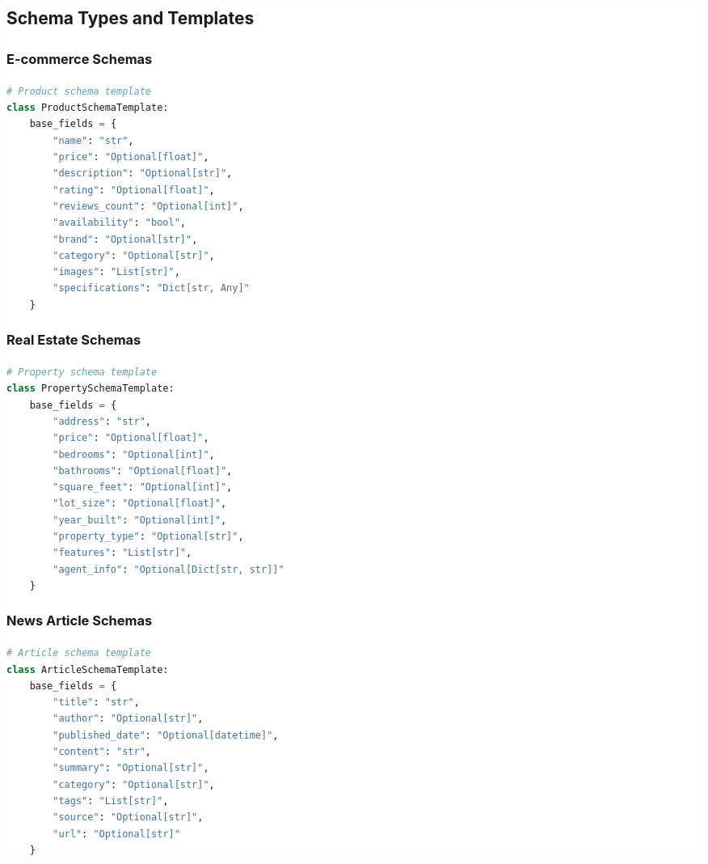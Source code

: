 ## Schema Types and Templates

### E-commerce Schemas

```python
# Product schema template
class ProductSchemaTemplate:
    base_fields = {
        "name": "str",
        "price": "Optional[float]",
        "description": "Optional[str]",
        "rating": "Optional[float]",
        "reviews_count": "Optional[int]",
        "availability": "bool",
        "brand": "Optional[str]",
        "category": "Optional[str]",
        "images": "List[str]",
        "specifications": "Dict[str, Any]"
    }
```

### Real Estate Schemas

```python
# Property schema template
class PropertySchemaTemplate:
    base_fields = {
        "address": "str",
        "price": "Optional[float]",
        "bedrooms": "Optional[int]",
        "bathrooms": "Optional[float]",
        "square_feet": "Optional[int]",
        "lot_size": "Optional[float]",
        "year_built": "Optional[int]",
        "property_type": "Optional[str]",
        "features": "List[str]",
        "agent_info": "Optional[Dict[str, str]]"
    }
```

### News Article Schemas

```python
# Article schema template
class ArticleSchemaTemplate:
    base_fields = {
        "title": "str",
        "author": "Optional[str]",
        "published_date": "Optional[datetime]",
        "content": "str",
        "summary": "Optional[str]",
        "category": "Optional[str]",
        "tags": "List[str]",
        "source": "Optional[str]",
        "url": "Optional[str]"
    }
```
